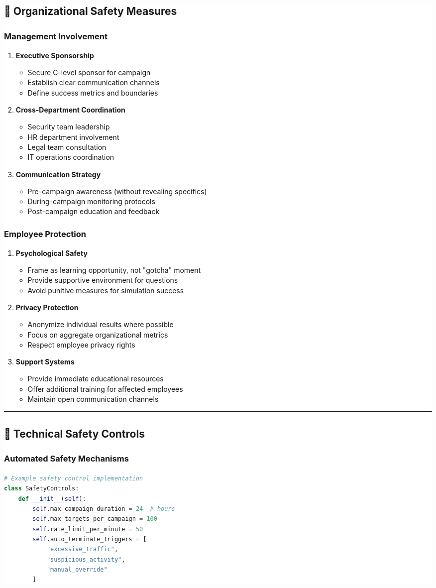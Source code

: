 ## 🏢 Organizational Safety Measures

### Management Involvement
1. **Executive Sponsorship**
   - Secure C-level sponsor for campaign
   - Establish clear communication channels
   - Define success metrics and boundaries

2. **Cross-Department Coordination**
   - Security team leadership
   - HR department involvement
   - Legal team consultation
   - IT operations coordination

3. **Communication Strategy**
   - Pre-campaign awareness (without revealing specifics)
   - During-campaign monitoring protocols
   - Post-campaign education and feedback

### Employee Protection
1. **Psychological Safety**
   - Frame as learning opportunity, not "gotcha" moment
   - Provide supportive environment for questions
   - Avoid punitive measures for simulation success

2. **Privacy Protection**
   - Anonymize individual results where possible
   - Focus on aggregate organizational metrics
   - Respect employee privacy rights

3. **Support Systems**
   - Provide immediate educational resources
   - Offer additional training for affected employees
   - Maintain open communication channels

---

## 🔧 Technical Safety Controls

### Automated Safety Mechanisms
```python
# Example safety control implementation
class SafetyControls:
    def __init__(self):
        self.max_campaign_duration = 24  # hours
        self.max_targets_per_campaign = 100
        self.rate_limit_per_minute = 50
        self.auto_terminate_triggers = [
            "excessive_traffic",
            "suspicious_activity", 
            "manual_override"
        ]
```
